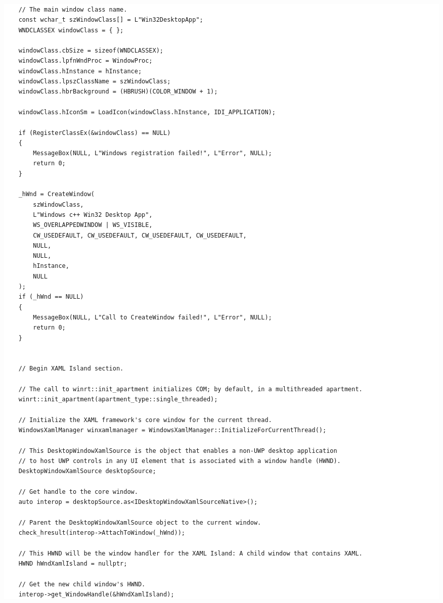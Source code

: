         // The main window class name.
        const wchar_t szWindowClass[] = L"Win32DesktopApp";
        WNDCLASSEX windowClass = { };

        windowClass.cbSize = sizeof(WNDCLASSEX);
        windowClass.lpfnWndProc = WindowProc;
        windowClass.hInstance = hInstance;
        windowClass.lpszClassName = szWindowClass;
        windowClass.hbrBackground = (HBRUSH)(COLOR_WINDOW + 1);

        windowClass.hIconSm = LoadIcon(windowClass.hInstance, IDI_APPLICATION);

        if (RegisterClassEx(&windowClass) == NULL)
        {
            MessageBox(NULL, L"Windows registration failed!", L"Error", NULL);
            return 0;
        }

        _hWnd = CreateWindow(
            szWindowClass,
            L"Windows c++ Win32 Desktop App",
            WS_OVERLAPPEDWINDOW | WS_VISIBLE,
            CW_USEDEFAULT, CW_USEDEFAULT, CW_USEDEFAULT, CW_USEDEFAULT,
            NULL,
            NULL,
            hInstance,
            NULL
        );
        if (_hWnd == NULL)
        {
            MessageBox(NULL, L"Call to CreateWindow failed!", L"Error", NULL);
            return 0;
        }


        // Begin XAML Island section.

        // The call to winrt::init_apartment initializes COM; by default, in a multithreaded apartment.
        winrt::init_apartment(apartment_type::single_threaded);

        // Initialize the XAML framework's core window for the current thread.
        WindowsXamlManager winxamlmanager = WindowsXamlManager::InitializeForCurrentThread();

        // This DesktopWindowXamlSource is the object that enables a non-UWP desktop application 
        // to host UWP controls in any UI element that is associated with a window handle (HWND).
        DesktopWindowXamlSource desktopSource;

        // Get handle to the core window.
        auto interop = desktopSource.as<IDesktopWindowXamlSourceNative>();

        // Parent the DesktopWindowXamlSource object to the current window.
        check_hresult(interop->AttachToWindow(_hWnd));

        // This HWND will be the window handler for the XAML Island: A child window that contains XAML.  
        HWND hWndXamlIsland = nullptr;

        // Get the new child window's HWND. 
        interop->get_WindowHandle(&hWndXamlIsland);
